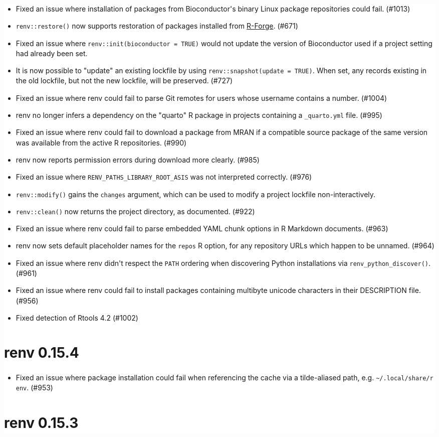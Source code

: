 * Fixed an issue where installation of packages from Bioconductor's binary
  Linux package repositories could fail. (#1013)
  
* `renv::restore()` now supports restoration of packages installed from
  [R-Forge](https://r-forge.r-project.org/). (#671)

* Fixed an issue where `renv::init(bioconductor = TRUE)` would not update
  the version of Bioconductor used if a project setting had already been
  set.

* It is now possible to "update" an existing lockfile by using
  `renv::snapshot(update = TRUE)`. When set, any records existing in the
  old lockfile, but not the new lockfile, will be preserved. (#727)

* Fixed an issue where renv could fail to parse Git remotes for users
  whose username contains a number. (#1004)

* renv no longer infers a dependency on the "quarto" R package in projects
  containing a `_quarto.yml` file. (#995)

* Fixed an issue where renv could fail to download a package from MRAN if
  a compatible source package of the same version was available from the
  active R repositories. (#990)

* renv now reports permission errors during download more clearly. (#985)

* Fixed an issue where `RENV_PATHS_LIBRARY_ROOT_ASIS` was not interpreted
  correctly. (#976)

* `renv::modify()` gains the `changes` argument, which can be used to modify
  a project lockfile non-interactively.
  
* `renv::clean()` now returns the project directory, as documented. (#922)

* Fixed an issue where renv could fail to parse embedded YAML chunk options
  in R Markdown documents. (#963)
  
* renv now sets default placeholder names for the `repos` R option, for
  any repository URLs which happen to be unnamed. (#964)

* Fixed an issue where renv didn't respect the `PATH` ordering when
  discovering Python installations via `renv_python_discover()`. (#961)

* Fixed an issue where renv could fail to install packages containing
  multibyte unicode characters in their DESCRIPTION file. (#956)
  
* Fixed detection of Rtools 4.2 (#1002)


# renv 0.15.4

* Fixed an issue where package installation could fail when referencing the
  cache via a tilde-aliased path, e.g. `~/.local/share/renv`. (#953)


# renv 0.15.3
